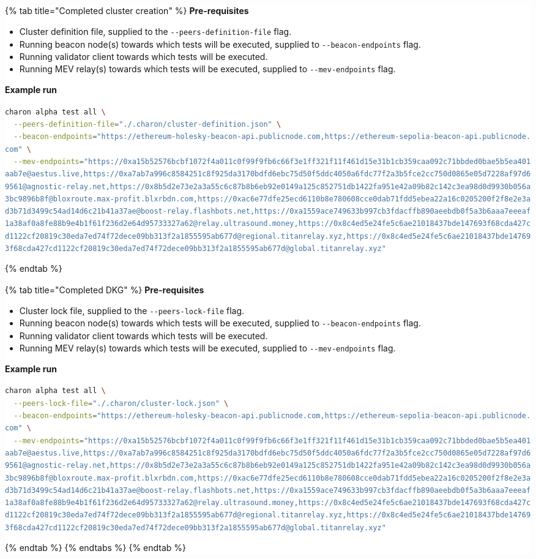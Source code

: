 {% tab title="Completed cluster creation" %}
**Pre-requisites**

* Cluster definition file, supplied to the `--peers-definition-file` flag.
* Running beacon node(s) towards which tests will be executed, supplied to `--beacon-endpoints` flag.
* Running validator client towards which tests will be executed.
* Running MEV relay(s) towards which tests will be executed, supplied to `--mev-endpoints` flag.

**Example run**

```sh
charon alpha test all \
  --peers-definition-file="./.charon/cluster-definition.json" \
  --beacon-endpoints="https://ethereum-holesky-beacon-api.publicnode.com,https://ethereum-sepolia-beacon-api.publicnode.com" \
  --mev-endpoints="https://0xa15b52576bcbf1072f4a011c0f99f9fb6c66f3e1ff321f11f461d15e31b1cb359caa092c71bbded0bae5b5ea401aab7e@aestus.live,https://0xa7ab7a996c8584251c8f925da3170bdfd6ebc75d50f5ddc4050a6fdc77f2a3b5fce2cc750d0865e05d7228af97d69561@agnostic-relay.net,https://0x8b5d2e73e2a3a55c6c87b8b6eb92e0149a125c852751db1422fa951e42a09b82c142c3ea98d0d9930b056a3bc9896b8f@bloxroute.max-profit.blxrbdn.com,https://0xac6e77dfe25ecd6110b8e780608cce0dab71fdd5ebea22a16c0205200f2f8e2e3ad3b71d3499c54ad14d6c21b41a37ae@boost-relay.flashbots.net,https://0xa1559ace749633b997cb3fdacffb890aeebdb0f5a3b6aaa7eeeaf1a38af0a8fe88b9e4b1f61f236d2e64d95733327a62@relay.ultrasound.money,https://0x8c4ed5e24fe5c6ae21018437bde147693f68cda427cd1122cf20819c30eda7ed74f72dece09bb313f2a1855595ab677d@regional.titanrelay.xyz,https://0x8c4ed5e24fe5c6ae21018437bde147693f68cda427cd1122cf20819c30eda7ed74f72dece09bb313f2a1855595ab677d@global.titanrelay.xyz"
```
{% endtab %}

{% tab title="Completed DKG" %}
**Pre-requisites**

* Cluster lock file, supplied to the `--peers-lock-file` flag.
* Running beacon node(s) towards which tests will be executed, supplied to `--beacon-endpoints` flag.
* Running validator client towards which tests will be executed.
* Running MEV relay(s) towards which tests will be executed, supplied to `--mev-endpoints` flag.

**Example run**

```sh
charon alpha test all \
  --peers-lock-file="./.charon/cluster-lock.json" \
  --beacon-endpoints="https://ethereum-holesky-beacon-api.publicnode.com,https://ethereum-sepolia-beacon-api.publicnode.com" \
  --mev-endpoints="https://0xa15b52576bcbf1072f4a011c0f99f9fb6c66f3e1ff321f11f461d15e31b1cb359caa092c71bbded0bae5b5ea401aab7e@aestus.live,https://0xa7ab7a996c8584251c8f925da3170bdfd6ebc75d50f5ddc4050a6fdc77f2a3b5fce2cc750d0865e05d7228af97d69561@agnostic-relay.net,https://0x8b5d2e73e2a3a55c6c87b8b6eb92e0149a125c852751db1422fa951e42a09b82c142c3ea98d0d9930b056a3bc9896b8f@bloxroute.max-profit.blxrbdn.com,https://0xac6e77dfe25ecd6110b8e780608cce0dab71fdd5ebea22a16c0205200f2f8e2e3ad3b71d3499c54ad14d6c21b41a37ae@boost-relay.flashbots.net,https://0xa1559ace749633b997cb3fdacffb890aeebdb0f5a3b6aaa7eeeaf1a38af0a8fe88b9e4b1f61f236d2e64d95733327a62@relay.ultrasound.money,https://0x8c4ed5e24fe5c6ae21018437bde147693f68cda427cd1122cf20819c30eda7ed74f72dece09bb313f2a1855595ab677d@regional.titanrelay.xyz,https://0x8c4ed5e24fe5c6ae21018437bde147693f68cda427cd1122cf20819c30eda7ed74f72dece09bb313f2a1855595ab677d@global.titanrelay.xyz"
```
{% endtab %}
{% endtabs %}
{% endtab %}
